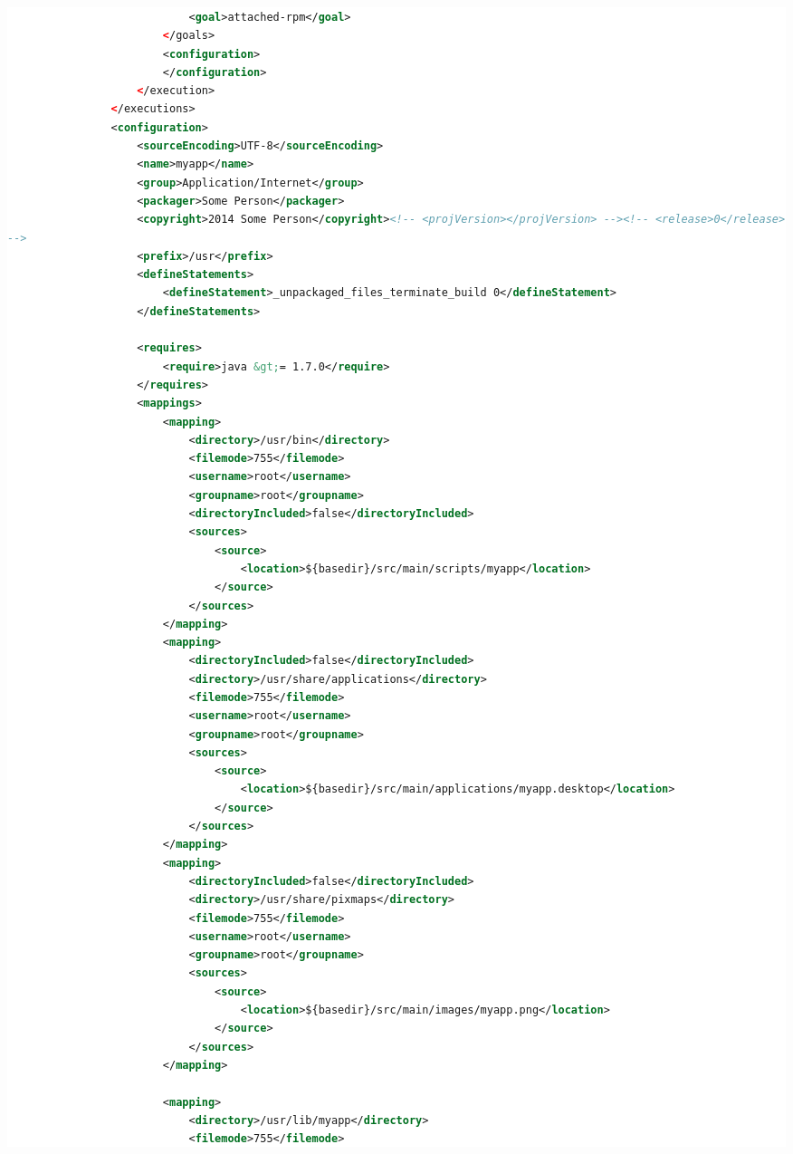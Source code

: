 ```xml
							<goal>attached-rpm</goal>
						</goals>
						<configuration>
						</configuration>
					</execution>
				</executions>
				<configuration>
					<sourceEncoding>UTF-8</sourceEncoding>
					<name>myapp</name>
					<group>Application/Internet</group>
					<packager>Some Person</packager>
					<copyright>2014 Some Person</copyright><!-- <projVersion></projVersion> --><!-- <release>0</release> -->
					<prefix>/usr</prefix>
					<defineStatements>
						<defineStatement>_unpackaged_files_terminate_build 0</defineStatement>
					</defineStatements>

					<requires>
						<require>java &gt;= 1.7.0</require>
					</requires>
					<mappings>
						<mapping>
							<directory>/usr/bin</directory>
							<filemode>755</filemode>
							<username>root</username>
							<groupname>root</groupname>
							<directoryIncluded>false</directoryIncluded>
							<sources>
								<source>
									<location>${basedir}/src/main/scripts/myapp</location>
								</source>
							</sources>
						</mapping>
						<mapping>
							<directoryIncluded>false</directoryIncluded>
							<directory>/usr/share/applications</directory>
							<filemode>755</filemode>
							<username>root</username>
							<groupname>root</groupname>
							<sources>
								<source>
									<location>${basedir}/src/main/applications/myapp.desktop</location>
								</source>
							</sources>
						</mapping>
						<mapping>
							<directoryIncluded>false</directoryIncluded>
							<directory>/usr/share/pixmaps</directory>
							<filemode>755</filemode>
							<username>root</username>
							<groupname>root</groupname>
							<sources>
								<source>
									<location>${basedir}/src/main/images/myapp.png</location>
								</source>
							</sources>
						</mapping>

						<mapping>
							<directory>/usr/lib/myapp</directory>
							<filemode>755</filemode>
```